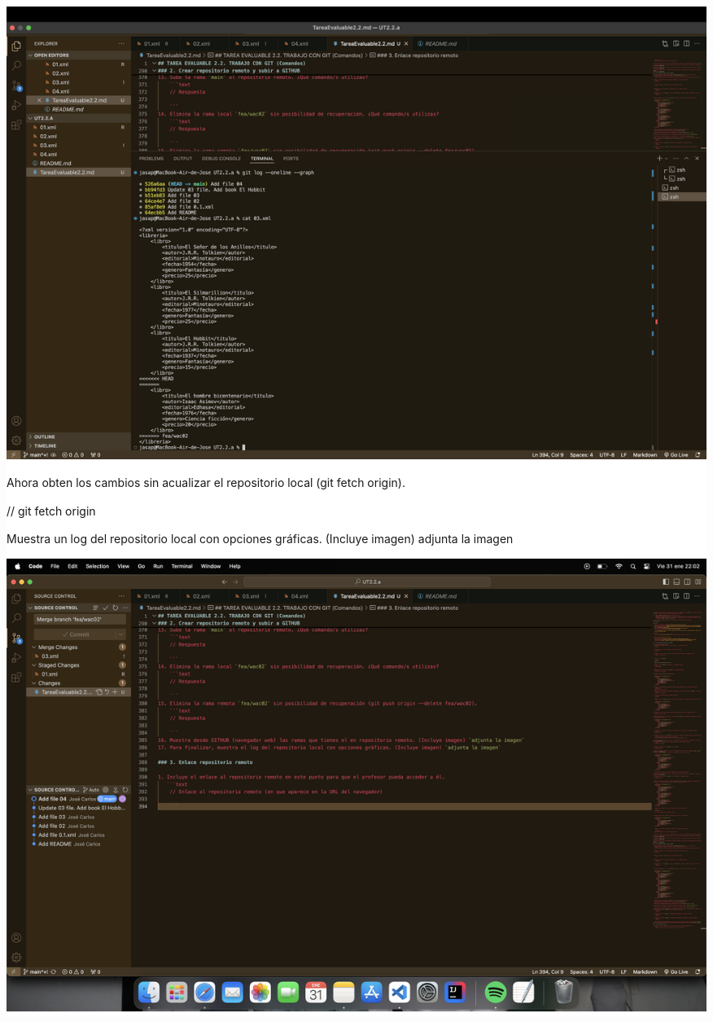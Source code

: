 ![Cap9](img/cap9.png)

Ahora obten los cambios sin acualizar el repositorio local (git fetch origin).

// git fetch origin

Muestra un log del repositorio local con opciones gráficas. (Incluye imagen) adjunta la imagen

![Cap10](img/cap10.png)